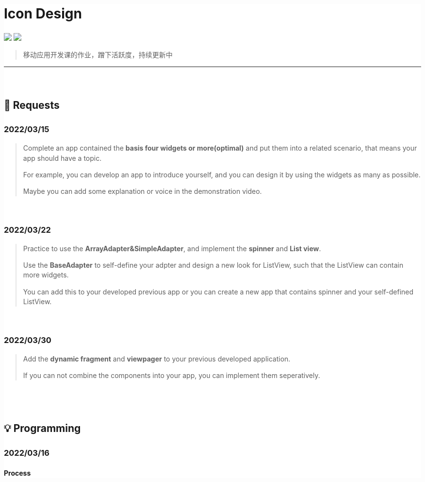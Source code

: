 # Icon Design

<img src="https://img.shields.io/badge/Mobile Application Development-Android-blue?style=flat&logo=Android"> <img src="https://img.shields.io/badge/Continuously updated-Homework-orange?style=flat&logo=Supabase">

> 移动应用开发课的作业，蹭下活跃度，持续更新中

----

</br>

## 🧐 Requests

### 2022/03/15

> Complete an app contained the **basis four widgets or more(optimal)** and put them into a related scenario, that means your app should have a topic. 
>
> For example, you can develop an app to introduce yourself, and you can design it by using the widgets as many as possible.
>
> Maybe you can add some explanation or voice in the demonstration video.

</br>

### 2022/03/22

> Practice to use the **ArrayAdapter&SimpleAdapter**, and implement the **spinner** and **List view**.
>
> Use the **BaseAdapter** to self-define your adpter and design a new look for ListView, such that the ListView can contain more widgets.
>
> You can add this to your developed previous app or you can create a new app that contains spinner and your self-defined ListView.

</br>

### 2022/03/30

>Add the **dynamic fragment** and **viewpager** to your previous developed application.
>
>If you can not combine the components into your app, you can implement them seperatively.

</br>

</br>

## 💡 Programming

### 2022/03/16

#### Process

